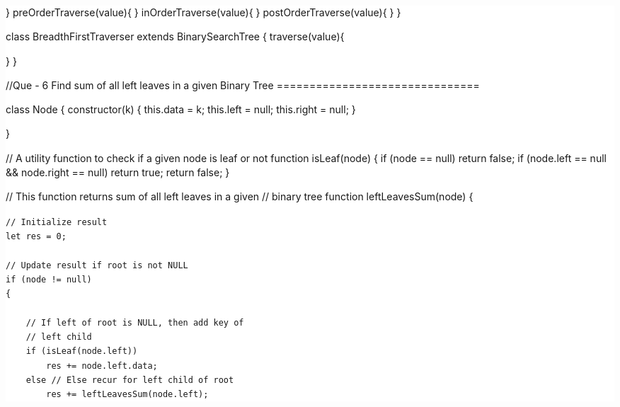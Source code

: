   }
  preOrderTraverse(value){
  }
  inOrderTraverse(value){
  }
  postOrderTraverse(value){
  }
}

class BreadthFirstTraverser extends BinarySearchTree {
  traverse(value){

  }
}







//Que - 6 Find sum of all left leaves in a given Binary Tree ===============================

class Node
{
    constructor(k)
    {
        this.data = k;
        this.left = null;
        this.right = null;
    }

}

// A utility function to check if a given node is leaf or not
function isLeaf(node)
{
    if (node == null)
        return false;
    if (node.left == null && node.right == null)
        return true;
    return false;
}

// This function returns sum of all left leaves in a given
 // binary tree
function leftLeavesSum(node)
{

    // Initialize result
    let res = 0;

    // Update result if root is not NULL
    if (node != null)
    {

        // If left of root is NULL, then add key of
        // left child
        if (isLeaf(node.left))
            res += node.left.data;
        else // Else recur for left child of root
            res += leftLeavesSum(node.left);
